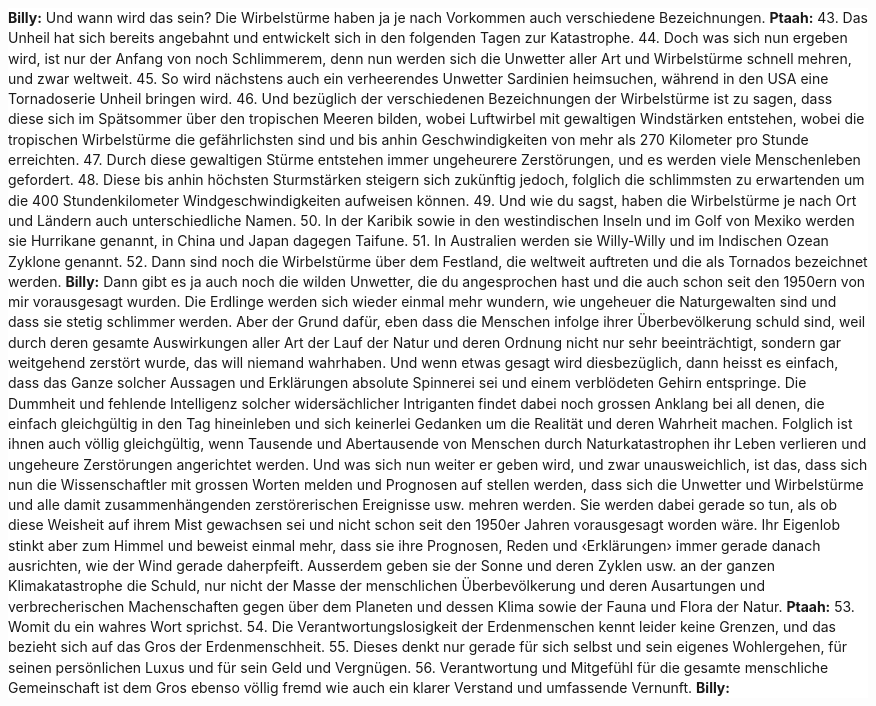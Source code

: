 **Billy:**
Und wann wird das sein? Die Wirbelstürme haben ja je nach Vorkommen auch verschiedene Bezeichnungen.
**Ptaah:**
43. Das Unheil hat sich bereits angebahnt und entwickelt sich in den folgenden Tagen zur Katastrophe.
44. Doch was sich nun ergeben wird, ist nur der Anfang von noch Schlimmerem, denn nun werden sich die Unwetter aller Art und Wirbelstürme schnell mehren, und zwar weltweit.
45. So wird nächstens auch ein verheerendes Unwetter Sardinien heimsuchen, während in den USA eine Tornadoserie Unheil bringen wird.
46. Und bezüglich der verschiedenen Bezeichnungen der Wirbelstürme ist zu sagen, dass diese sich im Spätsommer über den tropischen Meeren bilden, wobei Luftwirbel mit gewaltigen Windstärken entstehen, wobei die tropischen Wirbelstürme die gefährlichsten sind und bis anhin Geschwindigkeiten von mehr als 270 Kilometer pro Stunde erreichten.
47. Durch diese gewaltigen Stürme entstehen immer ungeheurere Zerstörungen, und es werden viele Menschenleben gefordert.
48. Diese bis anhin höchsten Sturmstärken steigern sich zukünftig jedoch, folglich die schlimmsten zu erwartenden um die 400 Stundenkilometer Windgeschwindigkeiten aufweisen können.
49. Und wie du sagst, haben die Wirbelstürme je nach Ort und Ländern auch unterschiedliche Namen.
50. In der Karibik sowie in den westindischen Inseln und im Golf von Mexiko werden sie Hurrikane genannt, in China und Japan dagegen Taifune.
51. In Australien werden sie Willy-Willy und im Indischen Ozean Zyklone genannt.
52. Dann sind noch die Wirbelstürme über dem Festland, die weltweit auftreten und die als Tornados bezeichnet werden.
**Billy:**
Dann gibt es ja auch noch die wilden Unwetter, die du angesprochen hast und die auch schon seit den 1950ern von mir vorausgesagt wurden. Die Erdlinge werden sich wieder einmal mehr wundern, wie ungeheuer die Naturgewalten sind und dass sie stetig schlimmer werden. Aber der Grund dafür, eben dass die Menschen infolge ihrer Überbevölkerung schuld sind, weil durch deren gesamte Auswirkungen aller Art der Lauf der Natur und deren Ordnung nicht nur sehr beeinträchtigt, sondern gar weitgehend zerstört wurde, das will niemand wahrhaben. Und wenn etwas gesagt wird diesbezüglich, dann heisst es einfach, dass das Ganze solcher Aussagen und Erklärungen absolute Spinnerei sei und einem verblödeten Gehirn entspringe. Die Dummheit und fehlende Intelligenz solcher widersächlicher Intriganten findet dabei noch grossen Anklang bei all denen, die einfach gleichgültig in den Tag hineinleben und sich keinerlei Gedanken um die Realität und deren Wahrheit machen. Folglich ist ihnen auch völlig gleichgültig, wenn Tausende und Abertausende von Menschen durch Naturkatastrophen ihr Leben verlieren und ungeheure Zerstörungen angerichtet werden. Und was sich nun weiter er geben wird, und zwar unausweichlich, ist das, dass sich nun die Wissenschaftler mit grossen Worten melden und Prognosen auf stellen werden, dass sich die Unwetter und Wirbelstürme und alle damit zusammenhängenden zerstörerischen Ereignisse usw. mehren werden. Sie werden dabei gerade so tun, als ob diese Weisheit auf ihrem Mist gewachsen sei und nicht schon seit den 1950er Jahren vorausgesagt worden wäre. Ihr Eigenlob stinkt aber zum Himmel und beweist einmal mehr, dass sie ihre Prognosen, Reden und ‹Erklärungen› immer gerade danach ausrichten, wie der Wind gerade daherpfeift. Ausserdem geben sie der Sonne und deren Zyklen usw. an der ganzen Klimakatastrophe die Schuld, nur nicht der Masse der menschlichen Überbevölkerung und deren Ausartungen und verbrecherischen Machenschaften gegen über dem Planeten und dessen Klima sowie der Fauna und Flora der Natur.
**Ptaah:**
53. Womit du ein wahres Wort sprichst.
54. Die Verantwortungslosigkeit der Erdenmenschen kennt leider keine Grenzen, und das bezieht sich auf das Gros der Erdenmenschheit.
55. Dieses denkt nur gerade für sich selbst und sein eigenes Wohlergehen, für seinen persönlichen Luxus und für sein Geld und Vergnügen.
56. Verantwortung und Mitgefühl für die gesamte menschliche Gemeinschaft ist dem Gros ebenso völlig fremd wie auch ein klarer Verstand und umfassende Vernunft.
**Billy:**